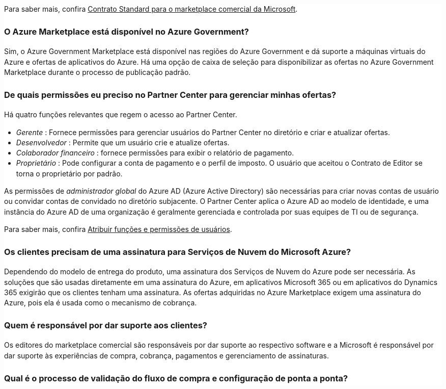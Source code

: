 Para saber mais, confira [Contrato Standard para o marketplace comercial da Microsoft](standard-contract.md).

### <a name="is-azure-marketplace-available-in-azure-government"></a>O Azure Marketplace está disponível no Azure Government?

Sim, o Azure Government Marketplace está disponível nas regiões do Azure Government e dá suporte a máquinas virtuais do Azure e ofertas de aplicativos do Azure. Há uma opção de caixa de seleção para disponibilizar as ofertas no Azure Government Marketplace durante o processo de publicação padrão.

### <a name="what-permissions-do-i-need-in-partner-center-to-manage-my-offers"></a>De quais permissões eu preciso no Partner Center para gerenciar minhas ofertas?

Há quatro funções relevantes que regem o acesso ao Partner Center.

- *Gerente* : Fornece permissões para gerenciar usuários do Partner Center no diretório e criar e atualizar ofertas.
- *Desenvolvedor* : Permite que um usuário crie e atualize ofertas.
- *Colaborador financeiro* : fornece permissões para exibir o relatório de pagamento.
- *Proprietário* : Pode configurar a conta de pagamento e o perfil de imposto. O usuário que aceitou o Contrato de Editor se torna o proprietário por padrão.

As permissões de *administrador global* do Azure AD (Azure Active Directory) são necessárias para criar novas contas de usuário ou convidar contas de convidado no diretório subjacente. O Partner Center aplica o Azure AD ao modelo de identidade, e uma instância do Azure AD de uma organização é geralmente gerenciada e controlada por suas equipes de TI ou de segurança.

Para saber mais, confira [Atribuir funções e permissões de usuários](/partner-center/permissions-overview).

### <a name="do-customers-need-a-subscription-for-microsoft-azure-cloud-services"></a>Os clientes precisam de uma assinatura para Serviços de Nuvem do Microsoft Azure?

Dependendo do modelo de entrega do produto, uma assinatura dos Serviços de Nuvem do Azure pode ser necessária. As soluções que são usadas diretamente em uma assinatura do Azure, em aplicativos Microsoft 365 ou em aplicativos do Dynamics 365 exigirão que os clientes tenham uma assinatura. As ofertas adquiridas no Azure Marketplace exigem uma assinatura do Azure, pois ela é usada como o mecanismo de cobrança.

### <a name="whos-responsible-for-supporting-customers"></a>Quem é responsável por dar suporte aos clientes?

Os editores do marketplace comercial são responsáveis por dar suporte ao respectivo software e a Microsoft é responsável por dar suporte às experiências de compra, cobrança, pagamentos e gerenciamento de assinaturas.

### <a name="whats-the-process-of-validating-the-end-to-end-purchase-and-setup-flow"></a>Qual é o processo de validação do fluxo de compra e configuração de ponta a ponta?
